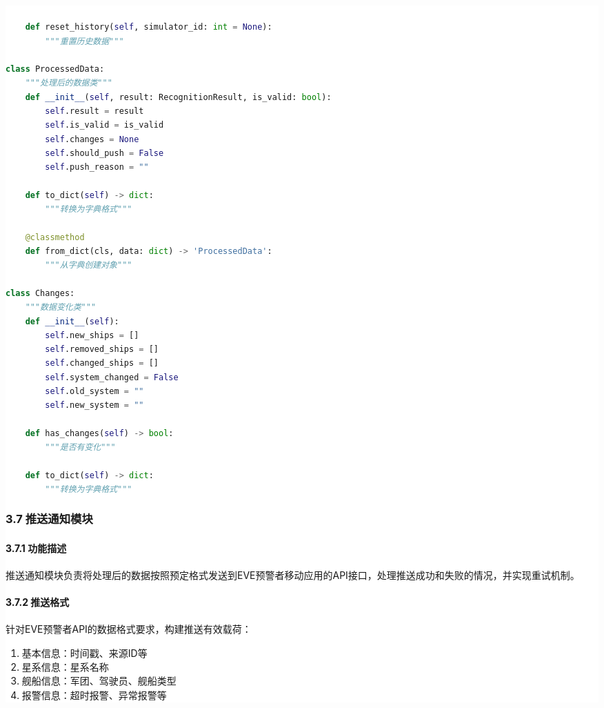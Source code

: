```python
        
    def reset_history(self, simulator_id: int = None):
        """重置历史数据"""

class ProcessedData:
    """处理后的数据类"""
    def __init__(self, result: RecognitionResult, is_valid: bool):
        self.result = result
        self.is_valid = is_valid
        self.changes = None
        self.should_push = False
        self.push_reason = ""
        
    def to_dict(self) -> dict:
        """转换为字典格式"""
        
    @classmethod
    def from_dict(cls, data: dict) -> 'ProcessedData':
        """从字典创建对象"""

class Changes:
    """数据变化类"""
    def __init__(self):
        self.new_ships = []
        self.removed_ships = []
        self.changed_ships = []
        self.system_changed = False
        self.old_system = ""
        self.new_system = ""
        
    def has_changes(self) -> bool:
        """是否有变化"""
        
    def to_dict(self) -> dict:
        """转换为字典格式"""
```

### 3.7 推送通知模块

#### 3.7.1 功能描述

推送通知模块负责将处理后的数据按照预定格式发送到EVE预警者移动应用的API接口，处理推送成功和失败的情况，并实现重试机制。

#### 3.7.2 推送格式

针对EVE预警者API的数据格式要求，构建推送有效载荷：

1. 基本信息：时间戳、来源ID等
2. 星系信息：星系名称
3. 舰船信息：军团、驾驶员、舰船类型
4. 报警信息：超时报警、异常报警等
